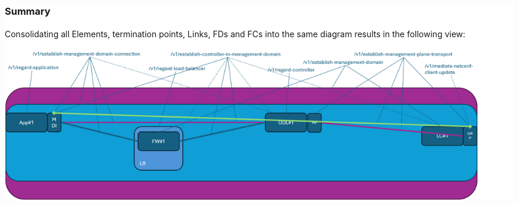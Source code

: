 ### Summary  
Consolidating all Elements, termination points, Links, FDs and FCs into the same diagram results in the following view:  

<img src="./diagrams/example_10_total.png" alt="Total" width="800" style="display: block; margin: 10 auto"/>  
